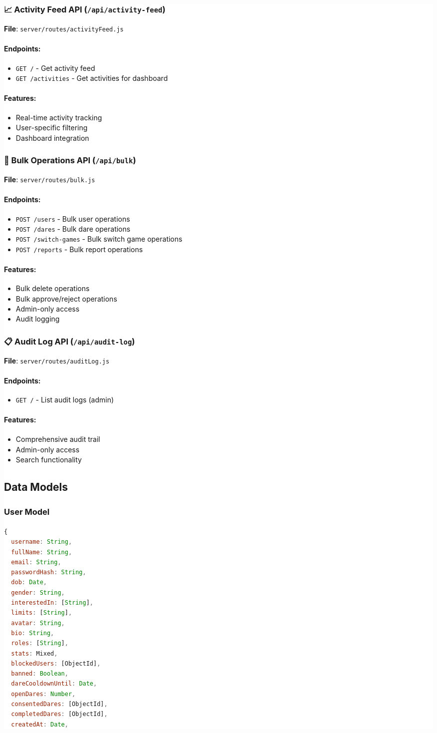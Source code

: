 ### 📈 Activity Feed API (`/api/activity-feed`)
**File**: `server/routes/activityFeed.js`

#### Endpoints:
- `GET /` - Get activity feed
- `GET /activities` - Get activities for dashboard

#### Features:
- Real-time activity tracking
- User-specific filtering
- Dashboard integration

### 🔧 Bulk Operations API (`/api/bulk`)
**File**: `server/routes/bulk.js`

#### Endpoints:
- `POST /users` - Bulk user operations
- `POST /dares` - Bulk dare operations
- `POST /switch-games` - Bulk switch game operations
- `POST /reports` - Bulk report operations

#### Features:
- Bulk delete operations
- Bulk approve/reject operations
- Admin-only access
- Audit logging

### 📋 Audit Log API (`/api/audit-log`)
**File**: `server/routes/auditLog.js`

#### Endpoints:
- `GET /` - List audit logs (admin)

#### Features:
- Comprehensive audit trail
- Admin-only access
- Search functionality

## Data Models

### User Model
```javascript
{
  username: String,
  fullName: String,
  email: String,
  passwordHash: String,
  dob: Date,
  gender: String,
  interestedIn: [String],
  limits: [String],
  avatar: String,
  bio: String,
  roles: [String],
  stats: Mixed,
  blockedUsers: [ObjectId],
  banned: Boolean,
  dareCooldownUntil: Date,
  openDares: Number,
  consentedDares: [ObjectId],
  completedDares: [ObjectId],
  createdAt: Date,
```
